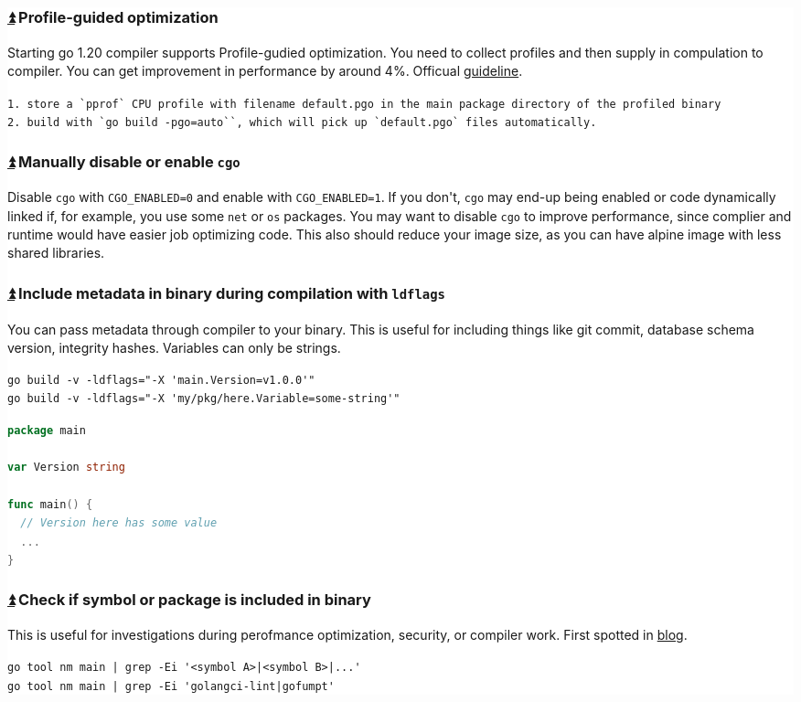
### [⏫](#contents) Profile-guided optimization

Starting go 1.20 compiler supports Profile-gudied optimization. You need to collect profiles and then supply in compulation to compiler. You can get improvement in performance by around 4%. Officual [guideline](https://go.dev/doc/pgo).


```
1. store a `pprof` CPU profile with filename default.pgo in the main package directory of the profiled binary
2. build with `go build -pgo=auto``, which will pick up `default.pgo` files automatically.
```


### [⏫](#contents) Manually disable or enable `cgo`

Disable `cgo` with `CGO_ENABLED=0` and enable with `CGO_ENABLED=1`. If you don't, `cgo` may end-up being enabled or code dynamically linked if, for example, you use some `net` or `os` packages. You may want to disable `cgo` to improve performance, since complier and runtime would have easier job optimizing code. This also should reduce your image size, as you can have alpine image with less shared libraries.


### [⏫](#contents) Include metadata in binary during compilation with `ldflags`

You can pass metadata through compiler to your binary. This is useful for including things like git commit, database schema version, integrity hashes. Variables can only be strings.


```
go build -v -ldflags="-X 'main.Version=v1.0.0'"
go build -v -ldflags="-X 'my/pkg/here.Variable=some-string'"
```

```go
package main

var Version string

func main() {
  // Version here has some value
  ...
}
```


### [⏫](#contents) Check if symbol or package is included in binary

This is useful for investigations during perofmance optimization, security, or compiler work. First spotted in [blog](https://rednafi.com/go/omit_dev_dependencies_in_binaries/).


```
go tool nm main | grep -Ei '<symbol A>|<symbol B>|...'
go tool nm main | grep -Ei 'golangci-lint|gofumpt'
```
